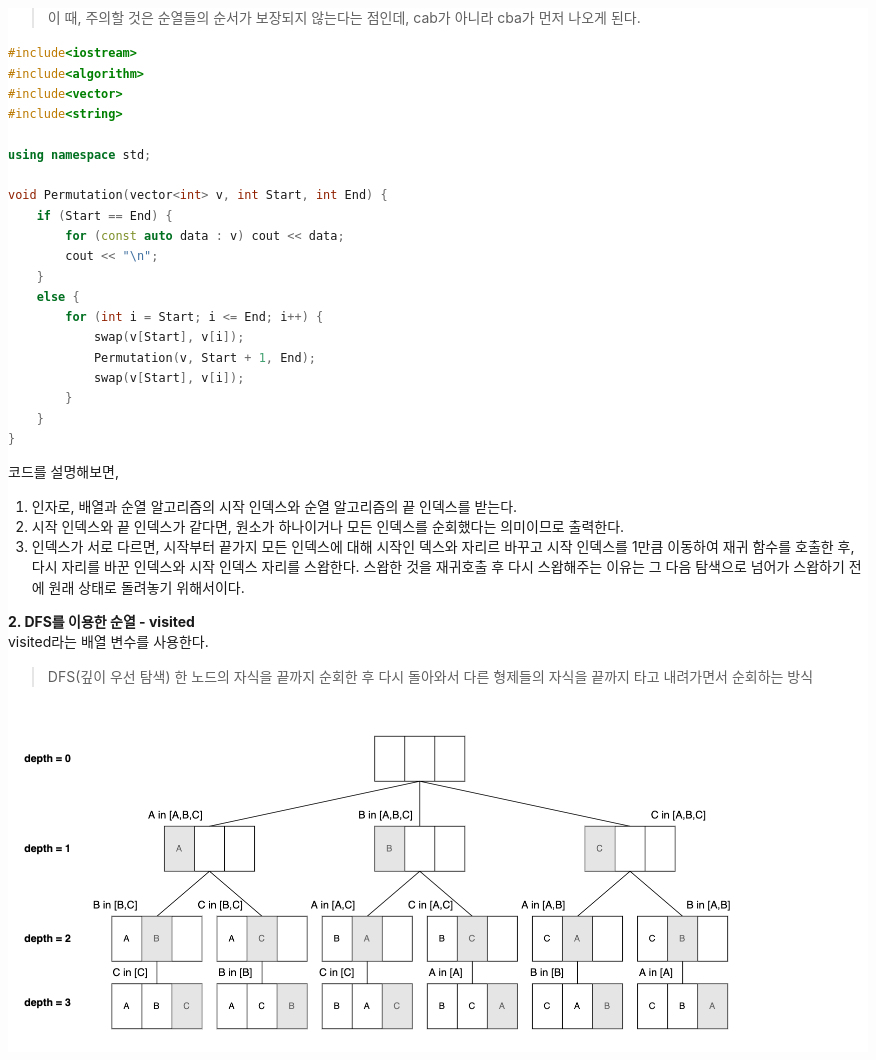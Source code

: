 > 이 때, 주의할 것은 순열들의 순서가 보장되지 않는다는 점인데, cab가 아니라 cba가 먼저 나오게 된다.

```cpp
#include<iostream>	
#include<algorithm>
#include<vector>
#include<string>	

using namespace std;

void Permutation(vector<int> v, int Start, int End) {
	if (Start == End) {
		for (const auto data : v) cout << data;
		cout << "\n";
	}
	else {
		for (int i = Start; i <= End; i++) {
			swap(v[Start], v[i]);
			Permutation(v, Start + 1, End);
			swap(v[Start], v[i]);
		}
	}
}
```  
코드를 설명해보면,  
  1. 인자로, 배열과 순열 알고리즘의 시작 인덱스와 순열 알고리즘의 끝 인덱스를 받는다.  
  2. 시작 인덱스와 끝 인덱스가 같다면, 원소가 하나이거나 모든 인덱스를 순회했다는 의미이므로 출력한다.  
  3. 인덱스가 서로 다르면, 시작부터 끝가지 모든 인덱스에 대해 시작인 덱스와 자리르 바꾸고 시작 인덱스를 1만큼 이동하여 재귀 함수를 호출한 후, 다시 자리를 바꾼 인덱스와 시작 인덱스 자리를 스왑한다. 스왑한 것을 재귀호출 후 다시 스왑해주는 이유는 그 다음 탐색으로 넘어가 스왑하기 전에 원래 상태로 돌려놓기 위해서이다.  


<strong>2. DFS를 이용한 순열 - visited</strong>  
visited라는 배열 변수를 사용한다.  

> DFS(깊이 우선 탐색) 한 노드의 자식을 끝까지 순회한 후 다시 돌아와서 다른 형제들의 자식을 끝까지 타고 내려가면서 순회하는 방식  

![fail to bring](/assets/Image/cppStudy/algorithm/permutation4.png)  

